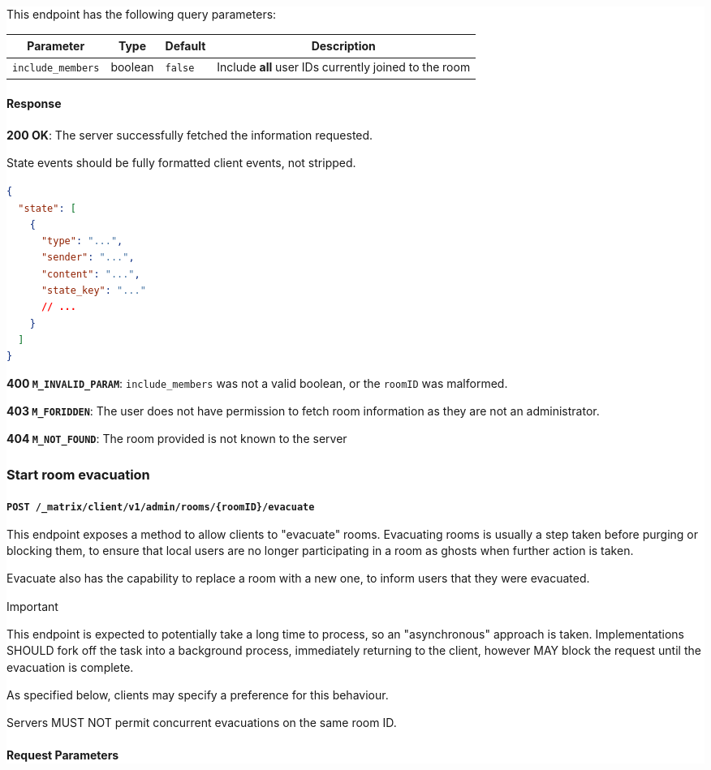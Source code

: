 This endpoint has the following query parameters:

| Parameter | Type | Default | Description |
| --------- | ---- | ------- | ----------- |
| `include_members` | boolean | `false` | Include **all** user IDs currently joined to the room |

#### Response

**200 OK**: The server successfully fetched the information requested.

State events should be fully formatted client events, not stripped.

```json
{
  "state": [
    {
      "type": "...",
      "sender": "...",
      "content": "...",
      "state_key": "..."
      // ...
    }
  ]
}
```

**400 `M_INVALID_PARAM`**: `include_members` was not a valid boolean, or the `roomID` was malformed.

**403 `M_FORIDDEN`**: The user does not have permission to fetch room information as they are not an
administrator.

**404 `M_NOT_FOUND`**: The room provided is not known to the server

### Start room evacuation

**`POST /_matrix/client/v1/admin/rooms/{roomID}/evacuate`**

This endpoint exposes a method to allow clients to "evacuate" rooms. Evacuating rooms is usually a
step taken before purging or blocking them, to ensure that local users are no longer participating
in a room as ghosts when further action is taken.

Evacuate also has the capability to replace a room with a new one, to inform users that they were
evacuated.

> [!IMPORTANT]
> This endpoint is expected to potentially take a long time to process, so an "asynchronous"
> approach is taken. Implementations SHOULD fork off the task into a background process, immediately
> returning to the client, however MAY block the request until the evacuation is complete.
>
> As specified below, clients may specify a preference for this behaviour.

Servers MUST NOT permit concurrent evacuations on the same room ID.

#### Request Parameters


[MSC4323]: https://github.com/matrix-org/matrix-spec-proposals/pull/4323
[s1]: https://element-hq.github.io/synapse/latest/usage/administration/admin_api/index.html
[d1]: https://element-hq.github.io/dendrite/administration/adminapi
[c1]: https://continuwuity.org/admin_reference#admin-rooms-moderation
[caap]: https://github.com/nexy7574/conduwuit-admin-api-proxy
[MSC4204]: https://github.com/matrix-org/matrix-spec-proposals/pull/4204
[draupnir]: https://github.com/the-draupnir-project/Draupnir
[meowlnir]: https://github.com/maunium/meowlnir
[p1]: https://spec.matrix.org/v1.16/client-server-api/#server-administration